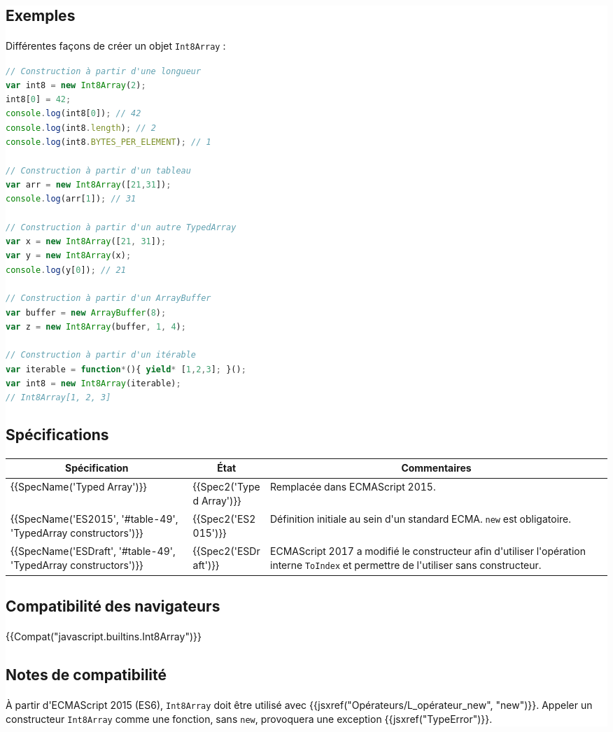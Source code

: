 ## Exemples

Différentes façons de créer un objet `Int8Array` :

```js
// Construction à partir d'une longueur
var int8 = new Int8Array(2);
int8[0] = 42;
console.log(int8[0]); // 42
console.log(int8.length); // 2
console.log(int8.BYTES_PER_ELEMENT); // 1

// Construction à partir d'un tableau
var arr = new Int8Array([21,31]);
console.log(arr[1]); // 31

// Construction à partir d'un autre TypedArray
var x = new Int8Array([21, 31]);
var y = new Int8Array(x);
console.log(y[0]); // 21

// Construction à partir d'un ArrayBuffer
var buffer = new ArrayBuffer(8);
var z = new Int8Array(buffer, 1, 4);

// Construction à partir d'un itérable
var iterable = function*(){ yield* [1,2,3]; }();
var int8 = new Int8Array(iterable);
// Int8Array[1, 2, 3]
```

## Spécifications

| Spécification                                                                        | État                             | Commentaires                                                                                                                          |
| ------------------------------------------------------------------------------------ | -------------------------------- | ------------------------------------------------------------------------------------------------------------------------------------- |
| {{SpecName('Typed Array')}}                                                 | {{Spec2('Typed Array')}} | Remplacée dans ECMAScript 2015.                                                                                                       |
| {{SpecName('ES2015', '#table-49', 'TypedArray constructors')}} | {{Spec2('ES2015')}}         | Définition initiale au sein d'un standard ECMA. `new` est obligatoire.                                                                |
| {{SpecName('ESDraft', '#table-49', 'TypedArray constructors')}} | {{Spec2('ESDraft')}}     | ECMAScript 2017 a modifié le constructeur afin d'utiliser l'opération interne `ToIndex` et permettre de l'utiliser sans constructeur. |

## Compatibilité des navigateurs

{{Compat("javascript.builtins.Int8Array")}}

## Notes de compatibilité

À partir d'ECMAScript 2015 (ES6), `Int8Array` doit être utilisé avec {{jsxref("Opérateurs/L_opérateur_new", "new")}}. Appeler un constructeur `Int8Array` comme une fonction, sans `new`, provoquera une exception {{jsxref("TypeError")}}.
